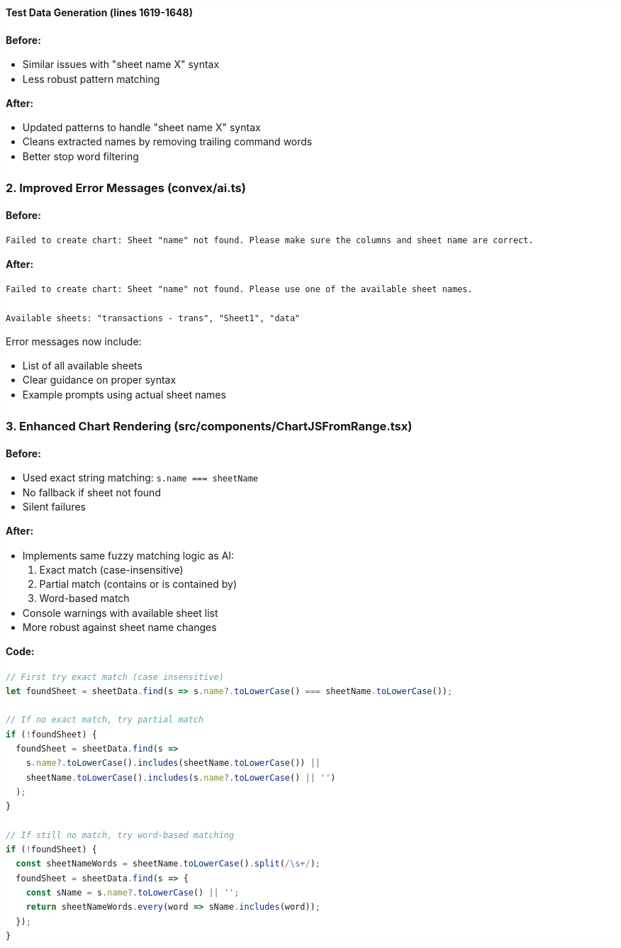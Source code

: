 #### Test Data Generation (lines 1619-1648)
**Before:**
- Similar issues with "sheet name X" syntax
- Less robust pattern matching

**After:**
- Updated patterns to handle "sheet name X" syntax
- Cleans extracted names by removing trailing command words
- Better stop word filtering

### 2. Improved Error Messages (convex/ai.ts)

**Before:**
```
Failed to create chart: Sheet "name" not found. Please make sure the columns and sheet name are correct.
```

**After:**
```
Failed to create chart: Sheet "name" not found. Please use one of the available sheet names.

Available sheets: "transactions - trans", "Sheet1", "data"
```

Error messages now include:
- List of all available sheets
- Clear guidance on proper syntax
- Example prompts using actual sheet names

### 3. Enhanced Chart Rendering (src/components/ChartJSFromRange.tsx)

**Before:**
- Used exact string matching: `s.name === sheetName`
- No fallback if sheet not found
- Silent failures

**After:**
- Implements same fuzzy matching logic as AI:
  1. Exact match (case-insensitive)
  2. Partial match (contains or is contained by)
  3. Word-based match
- Console warnings with available sheet list
- More robust against sheet name changes

**Code:**
```typescript
// First try exact match (case insensitive)
let foundSheet = sheetData.find(s => s.name?.toLowerCase() === sheetName.toLowerCase());

// If no exact match, try partial match
if (!foundSheet) {
  foundSheet = sheetData.find(s => 
    s.name?.toLowerCase().includes(sheetName.toLowerCase()) || 
    sheetName.toLowerCase().includes(s.name?.toLowerCase() || '')
  );
}

// If still no match, try word-based matching
if (!foundSheet) {
  const sheetNameWords = sheetName.toLowerCase().split(/\s+/);
  foundSheet = sheetData.find(s => {
    const sName = s.name?.toLowerCase() || '';
    return sheetNameWords.every(word => sName.includes(word));
  });
}
```